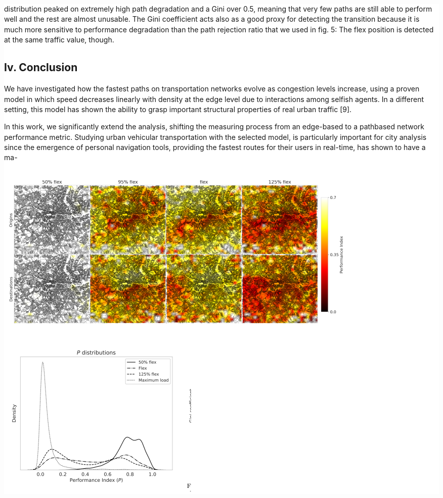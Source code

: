 distribution peaked on extremely high path degradation and a Gini over 0.5, meaning that very few paths are still able to perform well and the rest are almost unusable. The Gini coefficient acts also as a good proxy for detecting the transition because it is much more sensitive to performance degradation than the path rejection ratio that we used in fig. 5: The flex position is detected at the same traffic value, though.

## Iv. Conclusion

We have investigated how the fastest paths on transportation networks evolve as congestion levels increase, using a proven model in which speed decreases linearly with density at the edge level due to interactions among selfish agents. In a different setting, this model has shown the ability to grasp important structural properties of real urban traffic [9].

In this work, we significantly extend the analysis, shifting the measuring process from an edge-based to a pathbased network performance metric. Studying urban vehicular transportation with the selected model, is particularly important for city analysis since the emergence of personal navigation tools, providing the fastest routes for their users in real-time, has shown to have a ma-

![9_image_0.png](9_image_0.png)

![9_image_2.png](9_image_2.png)
